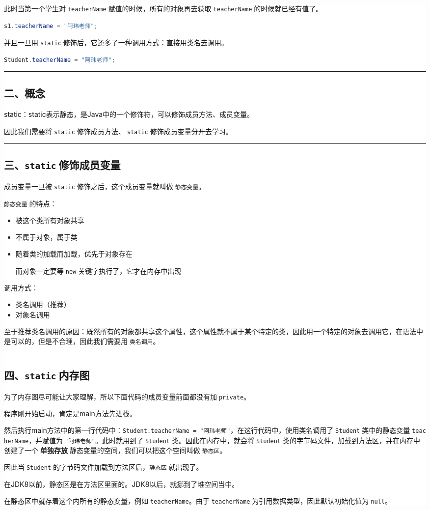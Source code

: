 此时当第一个学生对 `teacherName` 赋值的时候，所有的对象再去获取 `teacherName` 的时候就已经有值了。

~~~java
s1.teacherName = "阿玮老师";
~~~

并且一旦用 `static` 修饰后，它还多了一种调用方式：直接用类名去调用。

~~~java
Student.teacherName = "阿玮老师";
~~~

----

## 二、概念

static：static表示静态，是Java中的一个修饰符，可以修饰成员方法、成员变量。

因此我们需要将 `static` 修饰成员方法、 `static` 修饰成员变量分开去学习。

---

## 三、`static` 修饰成员变量

成员变量一旦被 `static` 修饰之后，这个成员变量就叫做 `静态变量`。

`静态变量` 的特点：

- 被这个类所有对象共享

- 不属于对象，属于类

- 随着类的加载而加载，优先于对象存在

  而对象一定要等 `new` 关键字执行了，它才在内存中出现

调用方式：

- 类名调用（推荐）
- 对象名调用

至于推荐类名调用的原因：既然所有的对象都共享这个属性，这个属性就不属于某个特定的类，因此用一个特定的对象去调用它，在语法中是可以的，但是不合理，因此我们需要用 `类名调用`。

----

## 四、`static` 内存图

为了内存图尽可能让大家理解，所以下面代码的成员变量前面都没有加 `private`。

程序刚开始启动，肯定是main方法先进栈。

然后执行main方法中的第一行代码中：`Student.teacherName = "阿玮老师"`，在这行代码中，使用类名调用了 `Student` 类中的静态变量 `teacherName`，并赋值为 `"阿玮老师"`。此时就用到了 `Student` 类。因此在内存中，就会将 `Student` 类的字节码文件，加载到方法区，并在内存中创建了一个 **单独存放** 静态变量的空间，我们可以把这个空间叫做 `静态区`。

因此当 `Student` 的字节码文件加载到方法区后，`静态区` 就出现了。

在JDK8以前，静态区是在方法区里面的。JDK8以后，就挪到了堆空间当中。

在静态区中就存着这个内所有的静态变量，例如 `teacherName`。由于 `teacherName` 为引用数据类型，因此默认初始化值为 `null`。
